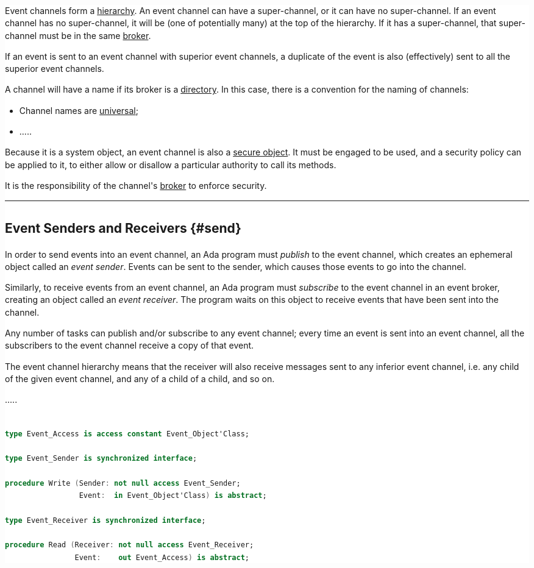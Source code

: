 Event channels form a [hierarchy](../intro/hier.md). An event channel can have a super-channel,
or it can have no super-channel. If an event channel has no super-channel, it will be (one of
potentially many) at the top of the hierarchy. If it has a super-channel, that super-channel
must be in the same [broker](#brok). 

If an event is sent to an event channel with superior event channels, a duplicate of the event
is also (effectively) sent to all the superior event channels. 

A channel will have a name if its broker is a [directory](../objects/containers.md#dir). In
this case, there is a convention for the naming of channels: 

 * Channel names are [universal](../intro/names.md#univ); 

 * .....

Because it is a system object, an event channel is also a
[secure object](../security/security.md#secobj). It must be engaged to be used, and a security
policy can be applied to it, to either allow or disallow a particular authority to call its
methods. 

It is the responsibility of the channel's [broker](#brok) to enforce security.



-----------------------------------------------------------------------------------------------
## Event Senders and Receivers                                                          {#send}

In order to send events into an event channel, an Ada program must _publish_ to the event
channel, which creates an ephemeral object called an _event sender_. Events can be sent to the
sender, which causes those events to go into the channel. 

Similarly, to receive events from an event channel, an Ada program must _subscribe_ to the
event channel in an event broker, creating an object called an _event receiver_. The program
waits on this object to receive events that have been sent into the channel. 

Any number of tasks can publish and/or subscribe to any event channel; every time an event is
sent into an event channel, all the subscribers to the event channel receive a copy of that
event. 

The event channel hierarchy means that the receiver will also receive messages sent to any
inferior event channel, i.e. any child of the given event channel, and any of a child of a
child, and so on. 

.....

```ada

type Event_Access is access constant Event_Object'Class; 

type Event_Sender is synchronized interface;

procedure Write (Sender: not null access Event_Sender;
                 Event:  in Event_Object'Class) is abstract;

type Event_Receiver is synchronized interface;

procedure Read (Receiver: not null access Event_Receiver;
                Event:    out Event_Access) is abstract;
```
